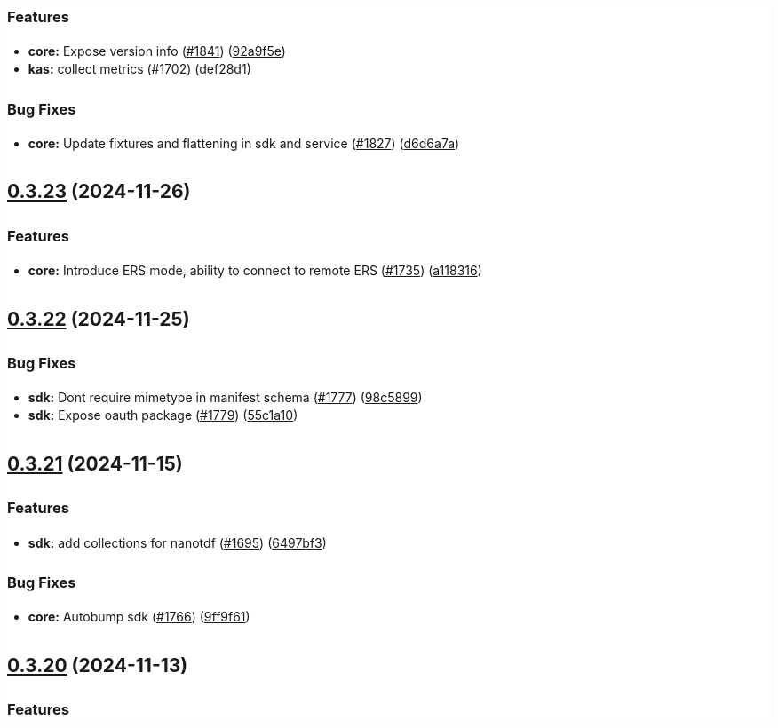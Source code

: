 ### Features

* **core:** Expose version info ([#1841](https://github.com/opentdf/platform/issues/1841)) ([92a9f5e](https://github.com/opentdf/platform/commit/92a9f5eab3f2372990b86df6a22ad209eed1a0f9))
* **kas:** collect metrics ([#1702](https://github.com/opentdf/platform/issues/1702)) ([def28d1](https://github.com/opentdf/platform/commit/def28d1984b0b111a07330a3eb59c1285206062d))

### Bug Fixes

* **core:** Update fixtures and flattening in sdk and service ([#1827](https://github.com/opentdf/platform/issues/1827)) ([d6d6a7a](https://github.com/opentdf/platform/commit/d6d6a7a2dffdb96cf7f7f731a4e6e66e06930e59))

## [0.3.23](https://github.com/opentdf/platform/compare/sdk/v0.3.22...sdk/v0.3.23) (2024-11-26)

### Features

* **core:** Introduce ERS mode, ability to connect to remote ERS ([#1735](https://github.com/opentdf/platform/issues/1735)) ([a118316](https://github.com/opentdf/platform/commit/a11831694302114a5d96ac7c6adb4ed55ceff80e))

## [0.3.22](https://github.com/opentdf/platform/compare/sdk/v0.3.21...sdk/v0.3.22) (2024-11-25)

### Bug Fixes

* **sdk:** Dont require mimetype in manifest schema ([#1777](https://github.com/opentdf/platform/issues/1777)) ([98c5899](https://github.com/opentdf/platform/commit/98c5899de25e5766cea8132e57eb95ed6ae629ee))
* **sdk:** Expose oauth package ([#1779](https://github.com/opentdf/platform/issues/1779)) ([55c1a10](https://github.com/opentdf/platform/commit/55c1a10a1f187fdacd25dd684f64eebb79f09976))

## [0.3.21](https://github.com/opentdf/platform/compare/sdk/v0.3.20...sdk/v0.3.21) (2024-11-15)

### Features

* **sdk:** add collections for nanotdf  ([#1695](https://github.com/opentdf/platform/issues/1695)) ([6497bf3](https://github.com/opentdf/platform/commit/6497bf3a7cee9b6900569bc6cc2c39b2f647fb52))

### Bug Fixes

* **core:** Autobump sdk ([#1766](https://github.com/opentdf/platform/issues/1766)) ([9ff9f61](https://github.com/opentdf/platform/commit/9ff9f615ff167c165e3150bf1b571d59e1924720))

## [0.3.20](https://github.com/opentdf/platform/compare/sdk/v0.3.19...sdk/v0.3.20) (2024-11-13)

### Features
